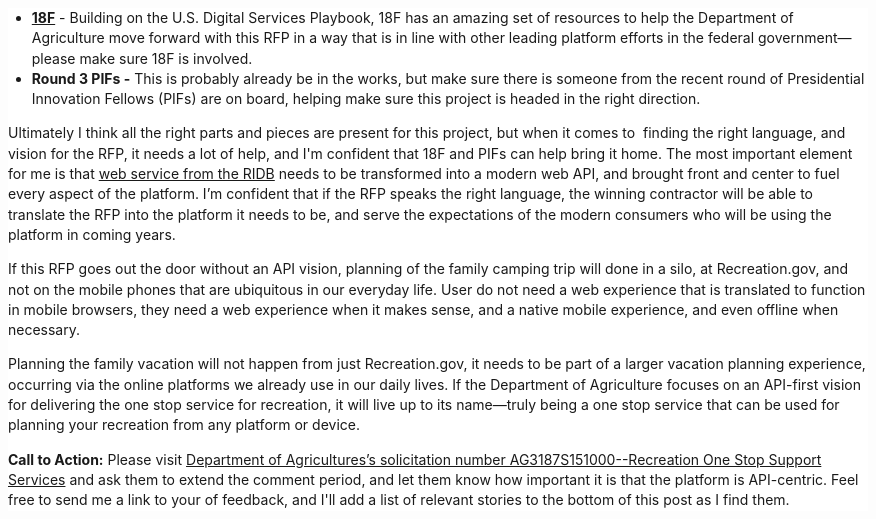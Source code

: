 *   **[18F](https://18f.gsa.gov/)** - Building on the U.S. Digital Services Playbook, 18F has an amazing set of resources to help the Department of Agriculture move forward with this RFP in a way that is in line with other leading platform efforts in the federal government—please make sure 18F is involved. 
*   **Round 3 PIFs -** This is probably already be in the works, but make sure there is someone from the recent round of Presidential Innovation Fellows (PIFs) are on board, helping make sure this project is headed in the right direction.

Ultimately I think all the right parts and pieces are present for this project, but when it comes to  finding the right language, and vision for the RFP, it needs a lot of help, and I'm confident that 18F and PIFs can help bring it home. The most important element for me is that [web service from the RIDB](http://ridb.recreation.gov/RIDBWebSvcManual.pdf) needs to be transformed into a modern web API, and brought front and center to fuel every aspect of the platform. I’m confident that if the RFP speaks the right language, the winning contractor will be able to translate the RFP into the platform it needs to be, and serve the expectations of the modern consumers who will be using the platform in coming years.

If this RFP goes out the door without an API vision, planning of the family camping trip will done in a silo, at Recreation.gov, and not on the mobile phones that are ubiquitous in our everyday life. User do not need a web experience that is translated to function in mobile browsers, they need a web experience when it makes sense, and a native mobile experience, and even offline when necessary. 

Planning the family vacation will not happen from just Recreation.gov, it needs to be part of a larger vacation planning experience, occurring via the online platforms we already use in our daily lives. If the Department of Agriculture focuses on an API-first vision for delivering the one stop service for recreation, it will live up to its name—truly being a one stop service that can be used for planning your recreation from any platform or device.

**Call to Action:** Please visit [Department of Agricultures’s solicitation number AG3187S151000--Recreation One Stop Support Services](https://www.fbo.gov/index?s=opportunity&mode=form&id=3c740c1e5b809e5ecd99a4cf8a0467b3&tab=core&_cview=0) and ask them to extend the comment period, and let them know how important it is that the platform is API-centric. Feel free to send me a link to your of feedback, and I'll add a list of relevant stories to the bottom of this post as I find them.
